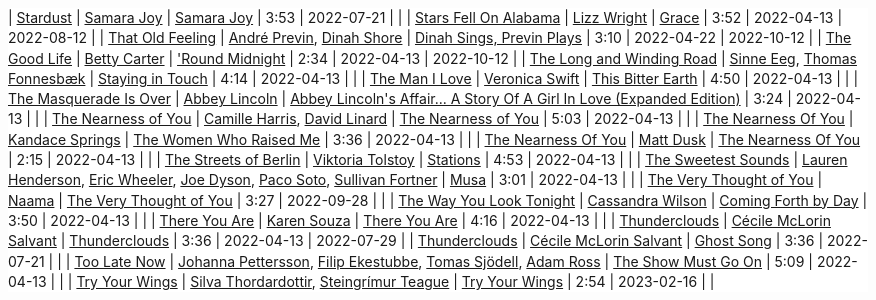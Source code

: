 | [Stardust](https://open.spotify.com/track/60gs0cMpDerQrMDmGOj8LX) | [Samara Joy](https://open.spotify.com/artist/5LkbTSqXfMBjFSGi9LOGjq) | [Samara Joy](https://open.spotify.com/album/4vtI5mccGzPEsOXOtPmef6) | 3:53 | 2022-07-21 |  |
| [Stars Fell On Alabama](https://open.spotify.com/track/3q634ZiAdA9bcg135bdJxo) | [Lizz Wright](https://open.spotify.com/artist/3K0BfjMh2dS8WITuiMuGGW) | [Grace](https://open.spotify.com/album/2U1zLHhEmPFEOoZTezdXQg) | 3:52 | 2022-04-13 | 2022-08-12 |
| [That Old Feeling](https://open.spotify.com/track/3RCu8rcZm5xpEiH4Iach2o) | [André Previn](https://open.spotify.com/artist/2tfWguHr2nj4e8KXLKciVq), [Dinah Shore](https://open.spotify.com/artist/73xrrv4ZrlpLi1q0Q34wiK) | [Dinah Sings, Previn Plays](https://open.spotify.com/album/0WfnKepXKonBazvtxWVdLe) | 3:10 | 2022-04-22 | 2022-10-12 |
| [The Good Life](https://open.spotify.com/track/17orrFjtkGMIlJuf1atirL) | [Betty Carter](https://open.spotify.com/artist/6HB1MchEEMg40EisSJuenZ) | ['Round Midnight](https://open.spotify.com/album/6jlhrQp4yRd0CBcFqwrCdf) | 2:34 | 2022-04-13 | 2022-10-12 |
| [The Long and Winding Road](https://open.spotify.com/track/7cqppiPKNniJMBfdNTvQOi) | [Sinne Eeg](https://open.spotify.com/artist/20qKLdeJMj9d5RUHe37Izw), [Thomas Fonnesbæk](https://open.spotify.com/artist/2GWMZZQNuU0VZra0suXVph) | [Staying in Touch](https://open.spotify.com/album/4Gl8Sg5Ik5MoNbaUo24fbL) | 4:14 | 2022-04-13 |  |
| [The Man I Love](https://open.spotify.com/track/5ZjbzXgHWwyYB6rotYuP01) | [Veronica Swift](https://open.spotify.com/artist/0YyqJ4bcQqxXdsdpgQPwtl) | [This Bitter Earth](https://open.spotify.com/album/46Kn3u0Fzlvo1Zmba26EB7) | 4:50 | 2022-04-13 |  |
| [The Masquerade Is Over](https://open.spotify.com/track/7A826LB6RXDtLE6a5IXMck) | [Abbey Lincoln](https://open.spotify.com/artist/0A9p7WNA1VwxVyrjx92Z9F) | [Abbey Lincoln's Affair..\. A Story Of A Girl In Love \(Expanded Edition\)](https://open.spotify.com/album/75kSQXvLMJh5TsK65zGkOg) | 3:24 | 2022-04-13 |  |
| [The Nearness of You](https://open.spotify.com/track/1XF80YjwjuzuIfLzIfbqkt) | [Camille Harris](https://open.spotify.com/artist/245uCozaIRf8nxTWhQ09rL), [David Linard](https://open.spotify.com/artist/3dcJT8sUQjH1UPor3vDh6l) | [The Nearness of You](https://open.spotify.com/album/1m52IEUS08ohNLcVyxdyqu) | 5:03 | 2022-04-13 |  |
| [The Nearness Of You](https://open.spotify.com/track/5aCK19OZrLt5chyuYDY7mq) | [Kandace Springs](https://open.spotify.com/artist/19j0iFmJ5A6CMT0MVZZU4O) | [The Women Who Raised Me](https://open.spotify.com/album/2g6J9bq2p9cRxMoBEldSEF) | 3:36 | 2022-04-13 |  |
| [The Nearness Of You](https://open.spotify.com/track/4QAhBQW8Jhe6BlIYiLqkSz) | [Matt Dusk](https://open.spotify.com/artist/1UbA3tvm40VqUsiFlJaPCs) | [The Nearness Of You](https://open.spotify.com/album/1aKnLcluIO8BHNQwp99PPR) | 2:15 | 2022-04-13 |  |
| [The Streets of Berlin](https://open.spotify.com/track/2KUrFIcgYAMbadHxF0JX4B) | [Viktoria Tolstoy](https://open.spotify.com/artist/7blyuo5sQPRB2tmtUf2SpZ) | [Stations](https://open.spotify.com/album/1d21jnvVSGyjHtvKBKJZH6) | 4:53 | 2022-04-13 |  |
| [The Sweetest Sounds](https://open.spotify.com/track/6RU16zKipfEnU5qENAxvBK) | [Lauren Henderson](https://open.spotify.com/artist/32l2cWGDfGIqFPxUAogD5l), [Eric Wheeler](https://open.spotify.com/artist/1TvIn0DgifSGnkJL6VTEF5), [Joe Dyson](https://open.spotify.com/artist/62eXeNUScwDhx0IsHwfxKS), [Paco Soto](https://open.spotify.com/artist/5WvleVXgt2bK1LRn1zlp4Q), [Sullivan Fortner](https://open.spotify.com/artist/2kQZjl1wnD42U6rKhAHmz5) | [Musa](https://open.spotify.com/album/5jeSkpB4Ntk9q3mt6eNCY0) | 3:01 | 2022-04-13 |  |
| [The Very Thought of You](https://open.spotify.com/track/0cOY54OpNKZC1lLgdqJCaI) | [Naama](https://open.spotify.com/artist/1m4JqvlkZXqZxFZjWaY1jg) | [The Very Thought of You](https://open.spotify.com/album/3jYDvk2uAOO4nPrY86a08n) | 3:27 | 2022-09-28 |  |
| [The Way You Look Tonight](https://open.spotify.com/track/5C6D1r13OrEp1MpKVDUF8v) | [Cassandra Wilson](https://open.spotify.com/artist/6TZ5t4kclsmGWHqb3mGyha) | [Coming Forth by Day](https://open.spotify.com/album/3Remng6plhUxCGnBHbQsYU) | 3:50 | 2022-04-13 |  |
| [There You Are](https://open.spotify.com/track/1g30SgnZXLzcgHj9eVszPs) | [Karen Souza](https://open.spotify.com/artist/2d5lQo9YQ1DkAsBKTRp7Iu) | [There You Are](https://open.spotify.com/album/12f8nBfTJsR7JYovTWFprd) | 4:16 | 2022-04-13 |  |
| [Thunderclouds](https://open.spotify.com/track/2OCV5Cn5DgesacD7ZLL10o) | [Cécile McLorin Salvant](https://open.spotify.com/artist/6PkSULcbxFKkxdgrmPGAvn) | [Thunderclouds](https://open.spotify.com/album/0oTY2QwL9n2OHFEjk4SbSh) | 3:36 | 2022-04-13 | 2022-07-29 |
| [Thunderclouds](https://open.spotify.com/track/4uskCkze8NPSFfYP8rsZ4T) | [Cécile McLorin Salvant](https://open.spotify.com/artist/6PkSULcbxFKkxdgrmPGAvn) | [Ghost Song](https://open.spotify.com/album/69TYdq2UOhXr1OpIN9kdwJ) | 3:36 | 2022-07-21 |  |
| [Too Late Now](https://open.spotify.com/track/6iYaFLnX3epoWlQhGdbTRy) | [Johanna Pettersson](https://open.spotify.com/artist/3K6nNpFGe2X8oY5SuZu7w0), [Filip Ekestubbe](https://open.spotify.com/artist/1rhA3rMvp7PcSaxbLlTZXX), [Tomas Sjödell](https://open.spotify.com/artist/5t0kuw9leStrP3KsH1XFJv), [Adam Ross](https://open.spotify.com/artist/1mdEyNmkyJgaeVRF5PrmjM) | [The Show Must Go On](https://open.spotify.com/album/6jKTnQzbrpRONtKbIt3kfo) | 5:09 | 2022-04-13 |  |
| [Try Your Wings](https://open.spotify.com/track/0aa0phSxPErvXk0drKFBOM) | [Silva Thordardottir](https://open.spotify.com/artist/15pWNgeHdSd6PpWoClC1HG), [Steingrímur Teague](https://open.spotify.com/artist/6JlwSTq6pDBUFXnM5eCpuF) | [Try Your Wings](https://open.spotify.com/album/29vC4zQ1mb9V3YylUigQGA) | 2:54 | 2023-02-16 |  |